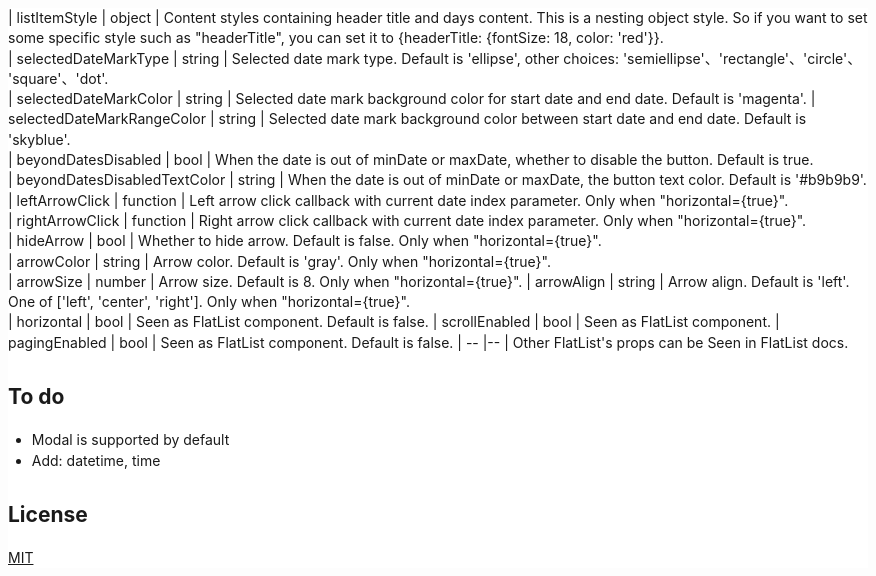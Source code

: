 | listItemStyle                   | object   | Content styles containing header title and days content. This is a nesting object style. So if you want to set some specific style such as "headerTitle", you can set it to {headerTitle: {fontSize: 18, color: 'red'}}.  
| selectedDateMarkType                   | string  | Selected date mark type. Default is 'ellipse', other choices: 'semiellipse'、'rectangle'、'circle'、 'square'、'dot'.  
| selectedDateMarkColor                   | string   | Selected date mark background color for start date and end date. Default is 'magenta'. 
| selectedDateMarkRangeColor                   | string  | Selected date mark background color between start date and end date. Default is 'skyblue'.  
| beyondDatesDisabled                   | bool | When the date is out of minDate or maxDate, whether to disable the button. Default is true.  
| beyondDatesDisabledTextColor                   | string   | When the date is out of minDate or maxDate, the button text color. Default is '#b9b9b9'.  
| leftArrowClick                   | function   | Left arrow click callback with current date index parameter. Only when "horizontal={true}".  
| rightArrowClick                   | function   | Right arrow click callback with current date index parameter. Only when "horizontal={true}".  
| hideArrow                   | bool   | Whether to hide arrow. Default is false. Only when "horizontal={true}".  
| arrowColor                   | string   | Arrow color. Default is 'gray'. Only when "horizontal={true}".  
| arrowSize                   | number   | Arrow size. Default is 8. Only when "horizontal={true}".
| arrowAlign                   | string   | Arrow align. Default is 'left'. One of ['left', 'center', 'right']. Only when "horizontal={true}".  
| horizontal                   | bool   | Seen as FlatList component. Default is false.
| scrollEnabled                   | bool   | Seen as FlatList component. 
| pagingEnabled                   | bool   | Seen as FlatList component. Default is false.
| --                   |--   | Other FlatList's props can be Seen in FlatList docs.                                                                                                                                                                                                                                  

## <span id="To_do">To do</span>

- Modal is supported by default
- Add: datetime, time

## <span id="license">License</span>

[MIT](https://github.com/lchenfox/react-native-common-date-picker/blob/master/LICENSE)



